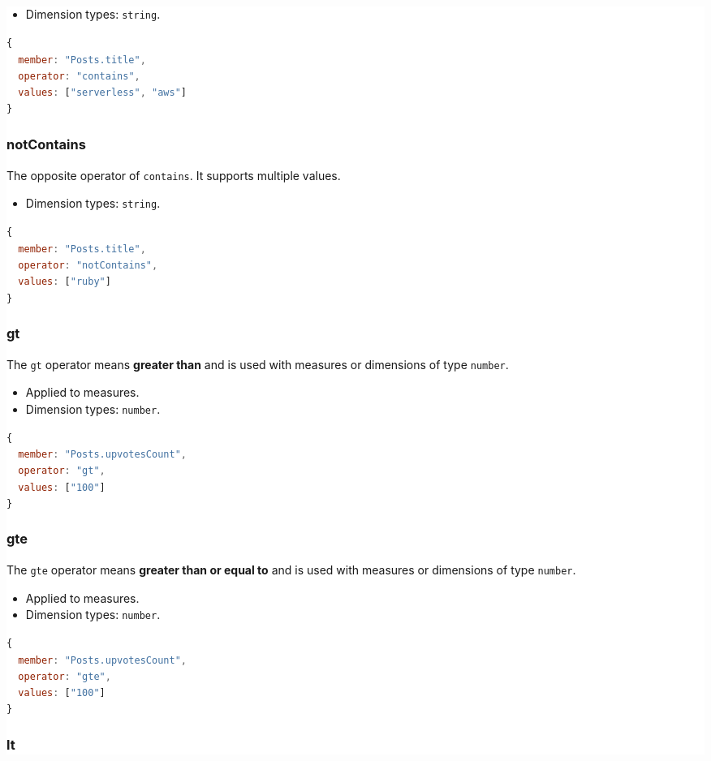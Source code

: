 * Dimension types: `string`.

```js
{
  member: "Posts.title",
  operator: "contains",
  values: ["serverless", "aws"]
}
```

### notContains

The opposite operator of `contains`. It supports multiple values.

* Dimension types: `string`.

```js
{
  member: "Posts.title",
  operator: "notContains",
  values: ["ruby"]
}
```

### gt

The `gt` operator means **greater than** and is used with measures or dimensions of type `number`.

* Applied to measures.
* Dimension types: `number`.

```js
{
  member: "Posts.upvotesCount",
  operator: "gt",
  values: ["100"]
}
```

### gte

The `gte` operator means **greater than or equal to** and is used with measures or dimensions of type `number`.

* Applied to measures.
* Dimension types: `number`.

```js
{
  member: "Posts.upvotesCount",
  operator: "gte",
  values: ["100"]
}
```

### lt

